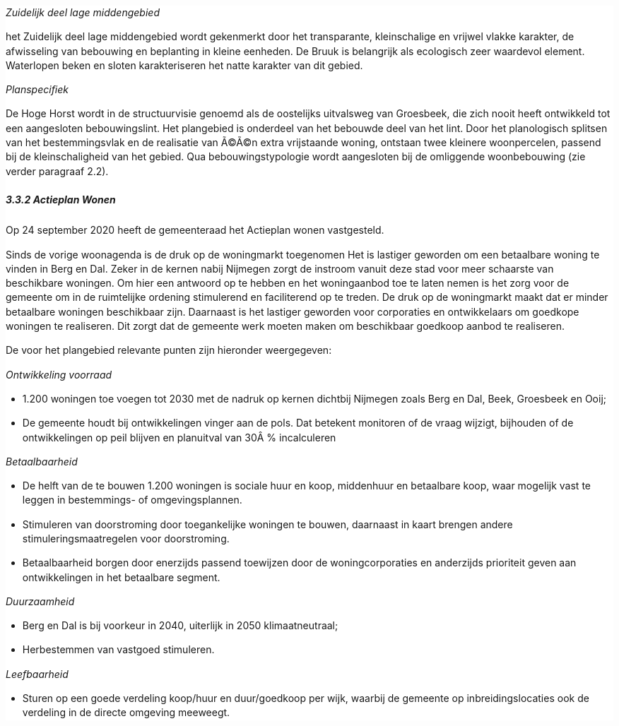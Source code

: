 *Zuidelijk deel lage middengebied*

het Zuidelijk deel lage middengebied wordt gekenmerkt door het transparante, kleinschalige en vrijwel vlakke karakter, de afwisseling van bebouwing en beplanting in kleine eenheden. De Bruuk is belangrijk als ecologisch zeer waardevol element. Waterlopen beken en sloten karakteriseren het natte karakter van dit gebied.

*Planspecifiek*

De Hoge Horst wordt in de structuurvisie genoemd als de oostelijks uitvalsweg van Groesbeek, die zich nooit heeft ontwikkeld tot een aangesloten bebouwingslint. Het plangebied is onderdeel van het bebouwde deel van het lint. Door het planologisch splitsen van het bestemmingsvlak en de realisatie van Ã©Ã©n extra vrijstaande woning, ontstaan twee kleinere woonpercelen, passend bij de kleinschaligheid van het gebied. Qua bebouwingstypologie wordt aangesloten bij de omliggende woonbebouwing (zie verder paragraaf 2\.2).

##### 3\.3\.2 Actieplan Wonen

Op 24 september 2020 heeft de gemeenteraad het Actieplan wonen vastgesteld.

Sinds de vorige woonagenda is de druk op de woningmarkt toegenomen Het is lastiger geworden om een betaalbare woning te vinden in Berg en Dal. Zeker in de kernen nabij Nijmegen zorgt de instroom vanuit deze stad voor meer schaarste van beschikbare woningen. Om hier een antwoord op te hebben en het woningaanbod toe te laten nemen is het zorg voor de gemeente om in de ruimtelijke ordening stimulerend en faciliterend op te treden. De druk op de woningmarkt maakt dat er minder betaalbare woningen beschikbaar zijn. Daarnaast is het lastiger geworden voor corporaties en ontwikkelaars om goedkope woningen te realiseren. Dit zorgt dat de gemeente werk moeten maken om beschikbaar goedkoop aanbod te realiseren.

De voor het plangebied relevante punten zijn hieronder weergegeven:

*Ontwikkeling voorraad*

* 1\.200 woningen toe voegen tot 2030 met de nadruk op kernen dichtbij Nijmegen zoals Berg en Dal, Beek, Groesbeek en Ooij;

* De gemeente houdt bij ontwikkelingen vinger aan de pols. Dat betekent monitoren of de vraag wijzigt, bijhouden of de ontwikkelingen op peil blijven en planuitval van 30Â % incalculeren

*Betaalbaarheid*

* De helft van de te bouwen 1\.200 woningen is sociale huur en koop, middenhuur en betaalbare koop, waar mogelijk vast te leggen in bestemmings\- of omgevingsplannen.

* Stimuleren van doorstroming door toegankelijke woningen te bouwen, daarnaast in kaart brengen andere stimuleringsmaatregelen voor doorstroming.

* Betaalbaarheid borgen door enerzijds passend toewijzen door de woningcorporaties en anderzijds prioriteit geven aan ontwikkelingen in het betaalbare segment.

*Duurzaamheid*

* Berg en Dal is bij voorkeur in 2040, uiterlijk in 2050 klimaatneutraal;

* Herbestemmen van vastgoed stimuleren.

*Leefbaarheid*

* Sturen op een goede verdeling koop/huur en duur/goedkoop per wijk, waarbij de gemeente op inbreidingslocaties ook de verdeling in de directe omgeving meeweegt.
